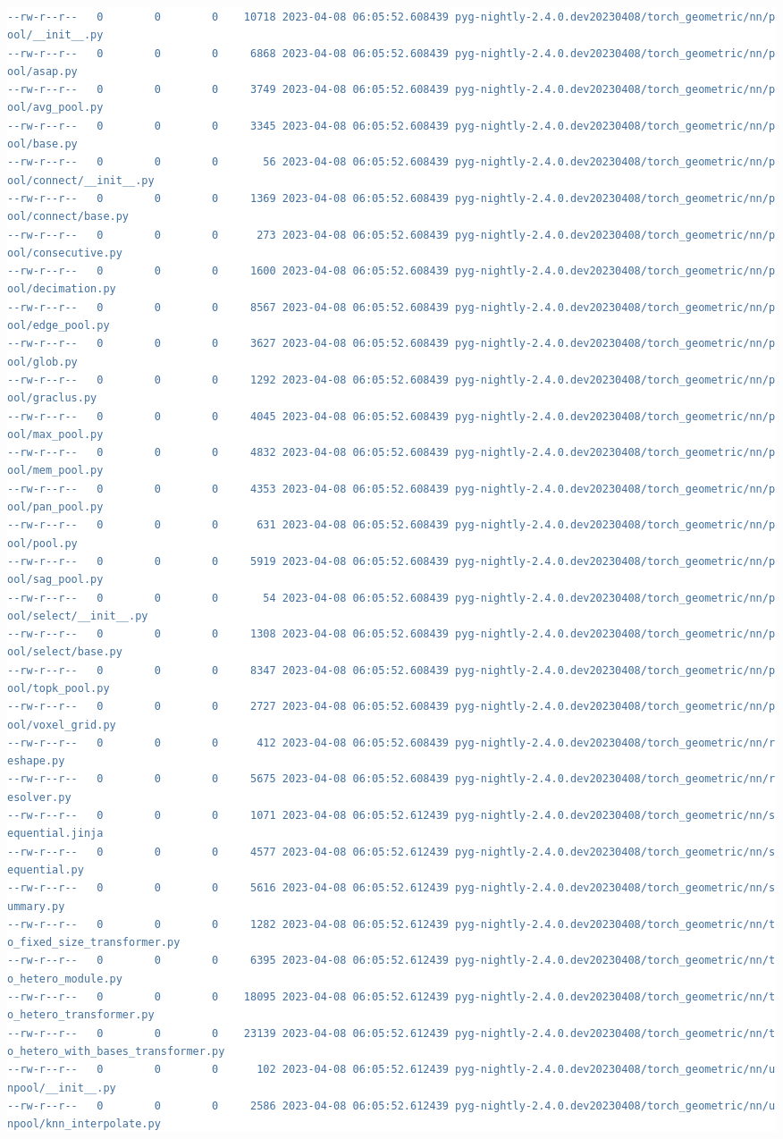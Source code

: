 ```diff
--rw-r--r--   0        0        0    10718 2023-04-08 06:05:52.608439 pyg-nightly-2.4.0.dev20230408/torch_geometric/nn/pool/__init__.py
--rw-r--r--   0        0        0     6868 2023-04-08 06:05:52.608439 pyg-nightly-2.4.0.dev20230408/torch_geometric/nn/pool/asap.py
--rw-r--r--   0        0        0     3749 2023-04-08 06:05:52.608439 pyg-nightly-2.4.0.dev20230408/torch_geometric/nn/pool/avg_pool.py
--rw-r--r--   0        0        0     3345 2023-04-08 06:05:52.608439 pyg-nightly-2.4.0.dev20230408/torch_geometric/nn/pool/base.py
--rw-r--r--   0        0        0       56 2023-04-08 06:05:52.608439 pyg-nightly-2.4.0.dev20230408/torch_geometric/nn/pool/connect/__init__.py
--rw-r--r--   0        0        0     1369 2023-04-08 06:05:52.608439 pyg-nightly-2.4.0.dev20230408/torch_geometric/nn/pool/connect/base.py
--rw-r--r--   0        0        0      273 2023-04-08 06:05:52.608439 pyg-nightly-2.4.0.dev20230408/torch_geometric/nn/pool/consecutive.py
--rw-r--r--   0        0        0     1600 2023-04-08 06:05:52.608439 pyg-nightly-2.4.0.dev20230408/torch_geometric/nn/pool/decimation.py
--rw-r--r--   0        0        0     8567 2023-04-08 06:05:52.608439 pyg-nightly-2.4.0.dev20230408/torch_geometric/nn/pool/edge_pool.py
--rw-r--r--   0        0        0     3627 2023-04-08 06:05:52.608439 pyg-nightly-2.4.0.dev20230408/torch_geometric/nn/pool/glob.py
--rw-r--r--   0        0        0     1292 2023-04-08 06:05:52.608439 pyg-nightly-2.4.0.dev20230408/torch_geometric/nn/pool/graclus.py
--rw-r--r--   0        0        0     4045 2023-04-08 06:05:52.608439 pyg-nightly-2.4.0.dev20230408/torch_geometric/nn/pool/max_pool.py
--rw-r--r--   0        0        0     4832 2023-04-08 06:05:52.608439 pyg-nightly-2.4.0.dev20230408/torch_geometric/nn/pool/mem_pool.py
--rw-r--r--   0        0        0     4353 2023-04-08 06:05:52.608439 pyg-nightly-2.4.0.dev20230408/torch_geometric/nn/pool/pan_pool.py
--rw-r--r--   0        0        0      631 2023-04-08 06:05:52.608439 pyg-nightly-2.4.0.dev20230408/torch_geometric/nn/pool/pool.py
--rw-r--r--   0        0        0     5919 2023-04-08 06:05:52.608439 pyg-nightly-2.4.0.dev20230408/torch_geometric/nn/pool/sag_pool.py
--rw-r--r--   0        0        0       54 2023-04-08 06:05:52.608439 pyg-nightly-2.4.0.dev20230408/torch_geometric/nn/pool/select/__init__.py
--rw-r--r--   0        0        0     1308 2023-04-08 06:05:52.608439 pyg-nightly-2.4.0.dev20230408/torch_geometric/nn/pool/select/base.py
--rw-r--r--   0        0        0     8347 2023-04-08 06:05:52.608439 pyg-nightly-2.4.0.dev20230408/torch_geometric/nn/pool/topk_pool.py
--rw-r--r--   0        0        0     2727 2023-04-08 06:05:52.608439 pyg-nightly-2.4.0.dev20230408/torch_geometric/nn/pool/voxel_grid.py
--rw-r--r--   0        0        0      412 2023-04-08 06:05:52.608439 pyg-nightly-2.4.0.dev20230408/torch_geometric/nn/reshape.py
--rw-r--r--   0        0        0     5675 2023-04-08 06:05:52.608439 pyg-nightly-2.4.0.dev20230408/torch_geometric/nn/resolver.py
--rw-r--r--   0        0        0     1071 2023-04-08 06:05:52.612439 pyg-nightly-2.4.0.dev20230408/torch_geometric/nn/sequential.jinja
--rw-r--r--   0        0        0     4577 2023-04-08 06:05:52.612439 pyg-nightly-2.4.0.dev20230408/torch_geometric/nn/sequential.py
--rw-r--r--   0        0        0     5616 2023-04-08 06:05:52.612439 pyg-nightly-2.4.0.dev20230408/torch_geometric/nn/summary.py
--rw-r--r--   0        0        0     1282 2023-04-08 06:05:52.612439 pyg-nightly-2.4.0.dev20230408/torch_geometric/nn/to_fixed_size_transformer.py
--rw-r--r--   0        0        0     6395 2023-04-08 06:05:52.612439 pyg-nightly-2.4.0.dev20230408/torch_geometric/nn/to_hetero_module.py
--rw-r--r--   0        0        0    18095 2023-04-08 06:05:52.612439 pyg-nightly-2.4.0.dev20230408/torch_geometric/nn/to_hetero_transformer.py
--rw-r--r--   0        0        0    23139 2023-04-08 06:05:52.612439 pyg-nightly-2.4.0.dev20230408/torch_geometric/nn/to_hetero_with_bases_transformer.py
--rw-r--r--   0        0        0      102 2023-04-08 06:05:52.612439 pyg-nightly-2.4.0.dev20230408/torch_geometric/nn/unpool/__init__.py
--rw-r--r--   0        0        0     2586 2023-04-08 06:05:52.612439 pyg-nightly-2.4.0.dev20230408/torch_geometric/nn/unpool/knn_interpolate.py
```
